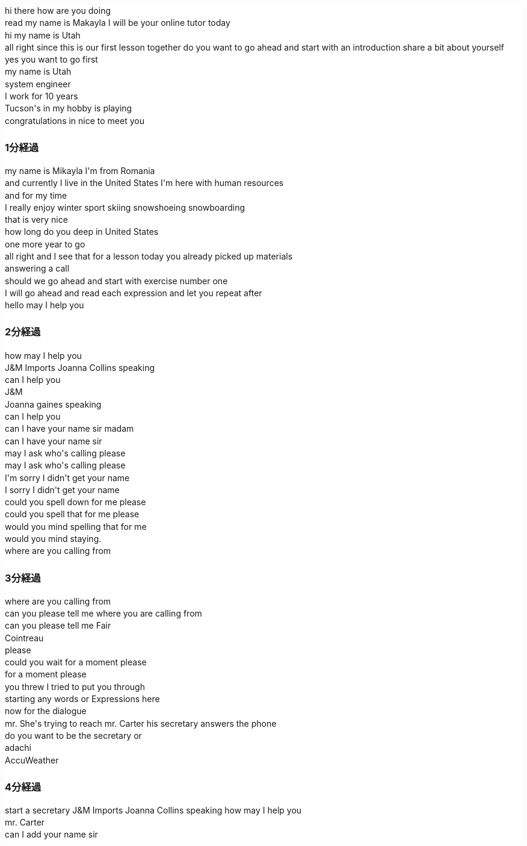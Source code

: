 hi there how are you doing  
read my name is Makayla I will be your online tutor today  
hi my name is Utah  
all right since this is our first lesson together do you want to go ahead and start with an introduction share a bit about yourself  
yes you want to go first  
my name is Utah  
system engineer  
I work for 10 years  
Tucson's in my hobby is playing  
congratulations in nice to meet you  
### 1分経過  
my name is Mikayla I'm from Romania  
and currently I live in the United States I'm here with human resources  
and for my time  
I really enjoy winter sport skiing snowshoeing snowboarding  
that is very nice  
how long do you deep in United States  
one more year to go  
all right and I see that for a lesson today you already picked up materials  
answering a call  
should we go ahead and start with exercise number one  
I will go ahead and read each expression and let you repeat after  
hello may I help you  
### 2分経過  
how may I help you  
J&M Imports Joanna Collins speaking  
can I help you  
J&M  
Joanna gaines speaking  
can I help you  
can I have your name sir madam  
can I have your name sir  
may I ask who's calling please  
may I ask who's calling please  
I'm sorry I didn't get your name  
I sorry I didn't get your name  
could you spell down for me please  
could you spell that for me please  
would you mind spelling that for me  
would you mind staying.  
where are you calling from  
### 3分経過  
where are you calling from  
can you please tell me where you are calling from  
can you please tell me Fair  
Cointreau  
please  
could you wait for a moment please  
for a moment please  
you threw I tried to put you through  
starting any words or Expressions here  
now for the dialogue  
mr. She's trying to reach mr. Carter his secretary answers the phone  
do you want to be the secretary or  
adachi  
AccuWeather  
### 4分経過  
start a secretary J&M Imports Joanna Collins speaking how may I help you  
mr. Carter  
can I add your name sir  